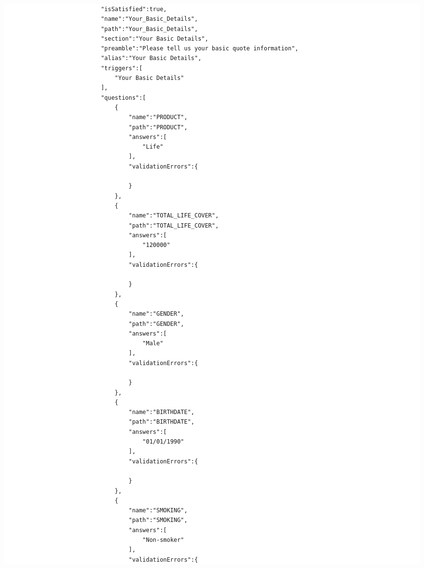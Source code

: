                                 "isSatisfied":true,
                                "name":"Your_Basic_Details",
                                "path":"Your_Basic_Details",
                                "section":"Your Basic Details",
                                "preamble":"Please tell us your basic quote information",
                                "alias":"Your Basic Details",
                                "triggers":[
                                    "Your Basic Details"
                                ],
                                "questions":[
                                    {
                                        "name":"PRODUCT",
                                        "path":"PRODUCT",
                                        "answers":[
                                            "Life"
                                        ],
                                        "validationErrors":{

                                        }
                                    },
                                    {
                                        "name":"TOTAL_LIFE_COVER",
                                        "path":"TOTAL_LIFE_COVER",
                                        "answers":[
                                            "120000"
                                        ],
                                        "validationErrors":{

                                        }
                                    },
                                    {
                                        "name":"GENDER",
                                        "path":"GENDER",
                                        "answers":[
                                            "Male"
                                        ],
                                        "validationErrors":{

                                        }
                                    },
                                    {
                                        "name":"BIRTHDATE",
                                        "path":"BIRTHDATE",
                                        "answers":[
                                            "01/01/1990"
                                        ],
                                        "validationErrors":{

                                        }
                                    },
                                    {
                                        "name":"SMOKING",
                                        "path":"SMOKING",
                                        "answers":[
                                            "Non-smoker"
                                        ],
                                        "validationErrors":{
